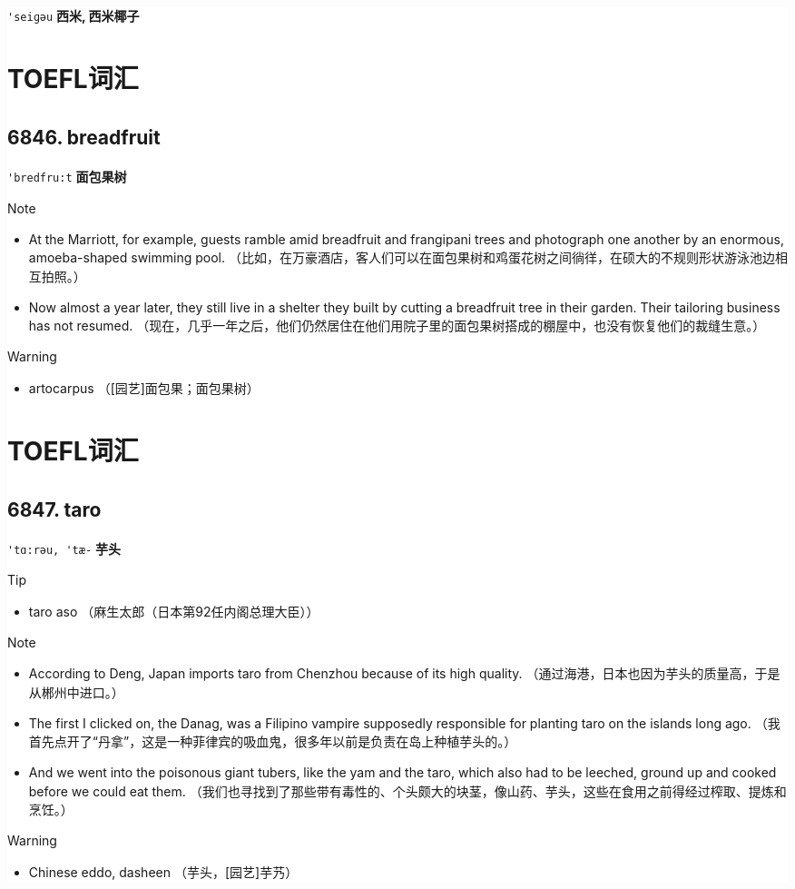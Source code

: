`'seiɡəu`  **西米, 西米椰子**

# TOEFL词汇

## 6846. breadfruit

`'bredfru:t`  **面包果树**

> [!NOTE]
>
> - At the Marriott, for example, guests ramble amid breadfruit and frangipani trees and photograph one another by an enormous, amoeba-shaped swimming pool. （比如，在万豪酒店，客人们可以在面包果树和鸡蛋花树之间徜徉，在硕大的不规则形状游泳池边相互拍照。）
>
> - Now almost a year later, they still live in a shelter they built by cutting a breadfruit tree in their garden. Their tailoring business has not resumed. （现在，几乎一年之后，他们仍然居住在他们用院子里的面包果树搭成的棚屋中，也没有恢复他们的裁缝生意。）
>

> [!WARNING]
>
> - artocarpus （[园艺]面包果；面包果树）
>

# TOEFL词汇

## 6847. taro

`'tɑ:rəu, 'tæ-`  **芋头**

> [!TIP]
>
> - taro aso （麻生太郎（日本第92任内阁总理大臣））
>

> [!NOTE]
>
> - According to Deng, Japan imports taro from Chenzhou because of its high quality. （通过海港，日本也因为芋头的质量高，于是从郴州中进口。）
>
> - The first I clicked on, the Danag, was a Filipino vampire supposedly responsible for planting taro on the islands long ago. （我首先点开了“丹拿”，这是一种菲律宾的吸血鬼，很多年以前是负责在岛上种植芋头的。）
>
> - And we went into the poisonous giant tubers, like the yam and the taro, which also had to be leeched, ground up and cooked before we could eat them. （我们也寻找到了那些带有毒性的、个头颇大的块茎，像山药、芋头，这些在食用之前得经过榨取、提炼和烹饪。）
>

> [!WARNING]
>
> - Chinese eddo, dasheen （芋头，[园艺]芋艿）
>
